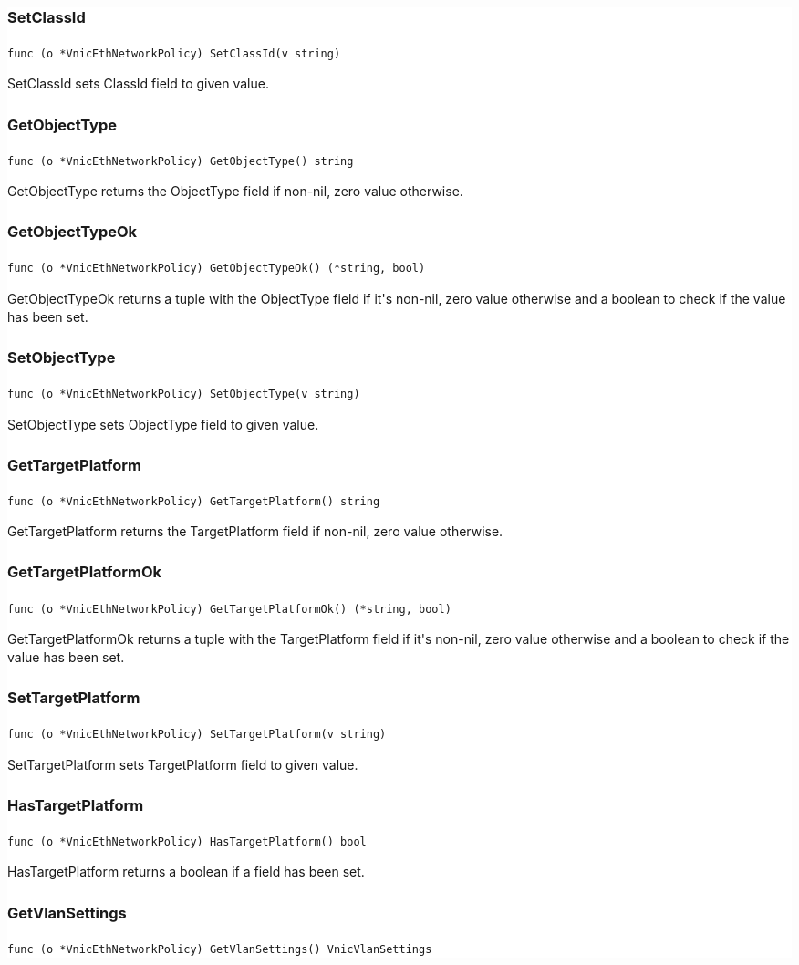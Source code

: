 ### SetClassId

`func (o *VnicEthNetworkPolicy) SetClassId(v string)`

SetClassId sets ClassId field to given value.


### GetObjectType

`func (o *VnicEthNetworkPolicy) GetObjectType() string`

GetObjectType returns the ObjectType field if non-nil, zero value otherwise.

### GetObjectTypeOk

`func (o *VnicEthNetworkPolicy) GetObjectTypeOk() (*string, bool)`

GetObjectTypeOk returns a tuple with the ObjectType field if it's non-nil, zero value otherwise
and a boolean to check if the value has been set.

### SetObjectType

`func (o *VnicEthNetworkPolicy) SetObjectType(v string)`

SetObjectType sets ObjectType field to given value.


### GetTargetPlatform

`func (o *VnicEthNetworkPolicy) GetTargetPlatform() string`

GetTargetPlatform returns the TargetPlatform field if non-nil, zero value otherwise.

### GetTargetPlatformOk

`func (o *VnicEthNetworkPolicy) GetTargetPlatformOk() (*string, bool)`

GetTargetPlatformOk returns a tuple with the TargetPlatform field if it's non-nil, zero value otherwise
and a boolean to check if the value has been set.

### SetTargetPlatform

`func (o *VnicEthNetworkPolicy) SetTargetPlatform(v string)`

SetTargetPlatform sets TargetPlatform field to given value.

### HasTargetPlatform

`func (o *VnicEthNetworkPolicy) HasTargetPlatform() bool`

HasTargetPlatform returns a boolean if a field has been set.

### GetVlanSettings

`func (o *VnicEthNetworkPolicy) GetVlanSettings() VnicVlanSettings`
